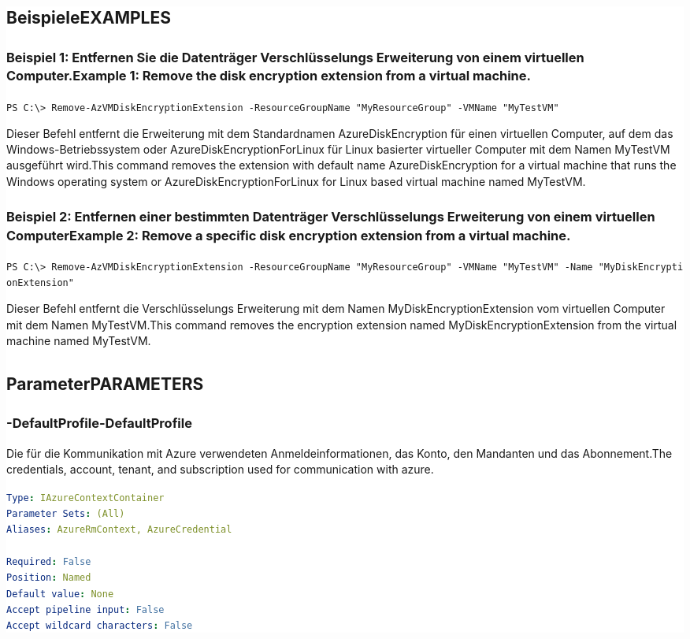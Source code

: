 ## <span data-ttu-id="2b821-110">Beispiele</span><span class="sxs-lookup"><span data-stu-id="2b821-110">EXAMPLES</span></span>

### <span data-ttu-id="2b821-111">Beispiel 1: Entfernen Sie die Datenträger Verschlüsselungs Erweiterung von einem virtuellen Computer.</span><span class="sxs-lookup"><span data-stu-id="2b821-111">Example 1: Remove the disk encryption extension from a virtual machine.</span></span>
```
PS C:\> Remove-AzVMDiskEncryptionExtension -ResourceGroupName "MyResourceGroup" -VMName "MyTestVM"
```

<span data-ttu-id="2b821-112">Dieser Befehl entfernt die Erweiterung mit dem Standardnamen AzureDiskEncryption für einen virtuellen Computer, auf dem das Windows-Betriebssystem oder AzureDiskEncryptionForLinux für Linux basierter virtueller Computer mit dem Namen MyTestVM ausgeführt wird.</span><span class="sxs-lookup"><span data-stu-id="2b821-112">This command removes the extension with default name AzureDiskEncryption for a virtual machine that runs the Windows operating system or AzureDiskEncryptionForLinux for Linux based virtual machine named MyTestVM.</span></span>

### <span data-ttu-id="2b821-113">Beispiel 2: Entfernen einer bestimmten Datenträger Verschlüsselungs Erweiterung von einem virtuellen Computer</span><span class="sxs-lookup"><span data-stu-id="2b821-113">Example 2: Remove a specific disk encryption extension from a virtual machine.</span></span>
```
PS C:\> Remove-AzVMDiskEncryptionExtension -ResourceGroupName "MyResourceGroup" -VMName "MyTestVM" -Name "MyDiskEncryptionExtension"
```

<span data-ttu-id="2b821-114">Dieser Befehl entfernt die Verschlüsselungs Erweiterung mit dem Namen MyDiskEncryptionExtension vom virtuellen Computer mit dem Namen MyTestVM.</span><span class="sxs-lookup"><span data-stu-id="2b821-114">This command removes the encryption extension named MyDiskEncryptionExtension from the virtual machine named MyTestVM.</span></span>

## <span data-ttu-id="2b821-115">Parameter</span><span class="sxs-lookup"><span data-stu-id="2b821-115">PARAMETERS</span></span>

### <span data-ttu-id="2b821-116">-DefaultProfile</span><span class="sxs-lookup"><span data-stu-id="2b821-116">-DefaultProfile</span></span>
<span data-ttu-id="2b821-117">Die für die Kommunikation mit Azure verwendeten Anmeldeinformationen, das Konto, den Mandanten und das Abonnement.</span><span class="sxs-lookup"><span data-stu-id="2b821-117">The credentials, account, tenant, and subscription used for communication with azure.</span></span>

```yaml
Type: IAzureContextContainer
Parameter Sets: (All)
Aliases: AzureRmContext, AzureCredential

Required: False
Position: Named
Default value: None
Accept pipeline input: False
Accept wildcard characters: False
```
